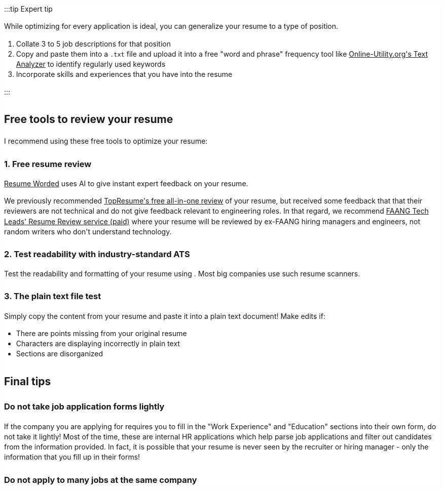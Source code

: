 :::tip Expert tip

While optimizing for every application is ideal, you can generalize your resume to a type of position.

1. Collate 3 to 5 job descriptions for that position
1. Copy and paste them into a `.txt` file and upload it into a free "word and phrase" frequency tool like [Online-Utility.org's Text Analyzer](https://www.online-utility.org/text/analyzer.jsp) to identify regularly used keywords
1. Incorporate skills and experiences that you have into the resume

:::

## Free tools to review your resume

I recommend using these free tools to optimize your resume:

### 1. Free resume review

[Resume Worded](https://a.paddle.com/v2/click/29828/144522?link=1861) uses AI to give instant expert feedback on your resume.

We previously recommended [TopResume's free all-in-one review](https://tidd.ly/3GxVIs9) of your resume, but received some feedback that that their reviewers are not technical and do not give feedback relevant to engineering roles. In that regard, we recommend [FAANG Tech Leads' Resume Review service (paid)](https://www.faangtechleads.com?utm_source=techinterviewhandbook&utm_medium=referral&utm_content=ats_template&aff=1e80c401fe7e2) where your resume will be reviewed by ex-FAANG hiring managers and engineers, not random writers who don't understand technology.

### 2. Test readability with industry-standard ATS

Test the readability and formatting of your resume using . Most big companies use such resume scanners.

### 3. The plain text file test

Simply copy the content from your resume and paste it into a plain text document! Make edits if:

- There are points missing from your original resume
- Characters are displaying incorrectly in plain text
- Sections are disorganized

## Final tips

### Do not take job application forms lightly

If the company you are applying for requires you to fill in the "Work Experience" and "Education" sections into their own form, do not take it lightly! Most of the time, these are internal HR applications which help parse job applications and filter out candidates from the information provided. In fact, it is possible that your resume is never seen by the recruiter or hiring manager - only the information that you fill up in their forms!

### Do not apply to many jobs at the same company
